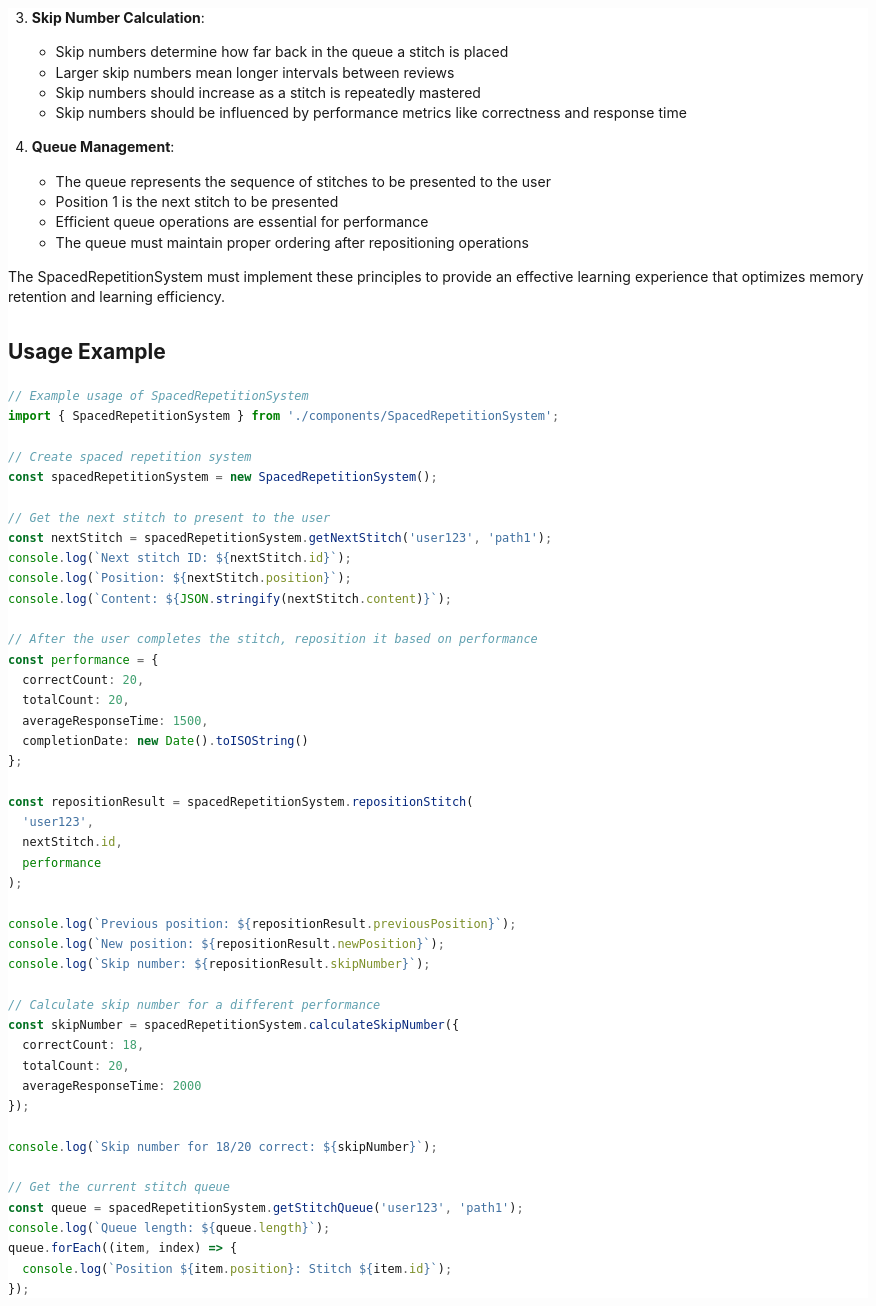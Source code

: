 3. **Skip Number Calculation**:
   - Skip numbers determine how far back in the queue a stitch is placed
   - Larger skip numbers mean longer intervals between reviews
   - Skip numbers should increase as a stitch is repeatedly mastered
   - Skip numbers should be influenced by performance metrics like correctness and response time

4. **Queue Management**:
   - The queue represents the sequence of stitches to be presented to the user
   - Position 1 is the next stitch to be presented
   - Efficient queue operations are essential for performance
   - The queue must maintain proper ordering after repositioning operations

The SpacedRepetitionSystem must implement these principles to provide an effective learning experience that optimizes memory retention and learning efficiency.

## Usage Example

```typescript
// Example usage of SpacedRepetitionSystem
import { SpacedRepetitionSystem } from './components/SpacedRepetitionSystem';

// Create spaced repetition system
const spacedRepetitionSystem = new SpacedRepetitionSystem();

// Get the next stitch to present to the user
const nextStitch = spacedRepetitionSystem.getNextStitch('user123', 'path1');
console.log(`Next stitch ID: ${nextStitch.id}`);
console.log(`Position: ${nextStitch.position}`);
console.log(`Content: ${JSON.stringify(nextStitch.content)}`);

// After the user completes the stitch, reposition it based on performance
const performance = {
  correctCount: 20,
  totalCount: 20,
  averageResponseTime: 1500,
  completionDate: new Date().toISOString()
};

const repositionResult = spacedRepetitionSystem.repositionStitch(
  'user123',
  nextStitch.id,
  performance
);

console.log(`Previous position: ${repositionResult.previousPosition}`);
console.log(`New position: ${repositionResult.newPosition}`);
console.log(`Skip number: ${repositionResult.skipNumber}`);

// Calculate skip number for a different performance
const skipNumber = spacedRepetitionSystem.calculateSkipNumber({
  correctCount: 18,
  totalCount: 20,
  averageResponseTime: 2000
});

console.log(`Skip number for 18/20 correct: ${skipNumber}`);

// Get the current stitch queue
const queue = spacedRepetitionSystem.getStitchQueue('user123', 'path1');
console.log(`Queue length: ${queue.length}`);
queue.forEach((item, index) => {
  console.log(`Position ${item.position}: Stitch ${item.id}`);
});

```